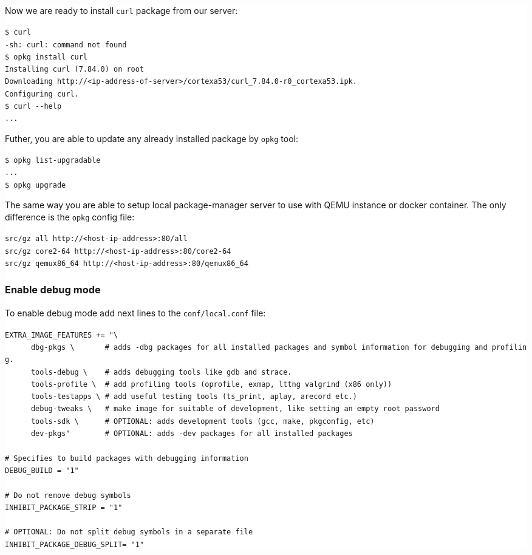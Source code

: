 ```shell
```

Now we are ready to install `curl` package from our server:
```shell
$ curl
-sh: curl: command not found
$ opkg install curl
Installing curl (7.84.0) on root
Downloading http://<ip-address-of-server>/cortexa53/curl_7.84.0-r0_cortexa53.ipk.
Configuring curl.
$ curl --help
...
```

Futher, you are able to update any already installed package by `opkg` tool:
```shell
$ opkg list-upgradable
...
$ opkg upgrade
```

The same way you are able to setup local package-manager server to use with QEMU instance or docker container. The only difference is the `opkg` config file:
```text
src/gz all http://<host-ip-address>:80/all
src/gz core2-64 http://<host-ip-address>:80/core2-64
src/gz qemux86_64 http://<host-ip-address>:80/qemux86_64
```

### Enable debug mode

To enable debug mode add next lines to the `conf/local.conf` file:

```text
EXTRA_IMAGE_FEATURES += "\
      dbg-pkgs \       # adds -dbg packages for all installed packages and symbol information for debugging and profiling.
      tools-debug \    # adds debugging tools like gdb and strace.
      tools-profile \  # add profiling tools (oprofile, exmap, lttng valgrind (x86 only))
      tools-testapps \ # add useful testing tools (ts_print, aplay, arecord etc.)
      debug-tweaks \   # make image for suitable of development, like setting an empty root password
      tools-sdk \      # OPTIONAL: adds development tools (gcc, make, pkgconfig, etc)  
      dev-pkgs"        # OPTIONAL: adds -dev packages for all installed packages

# Specifies to build packages with debugging information
DEBUG_BUILD = "1"

# Do not remove debug symbols
INHIBIT_PACKAGE_STRIP = "1"

# OPTIONAL: Do not split debug symbols in a separate file
INHIBIT_PACKAGE_DEBUG_SPLIT= "1"
```
